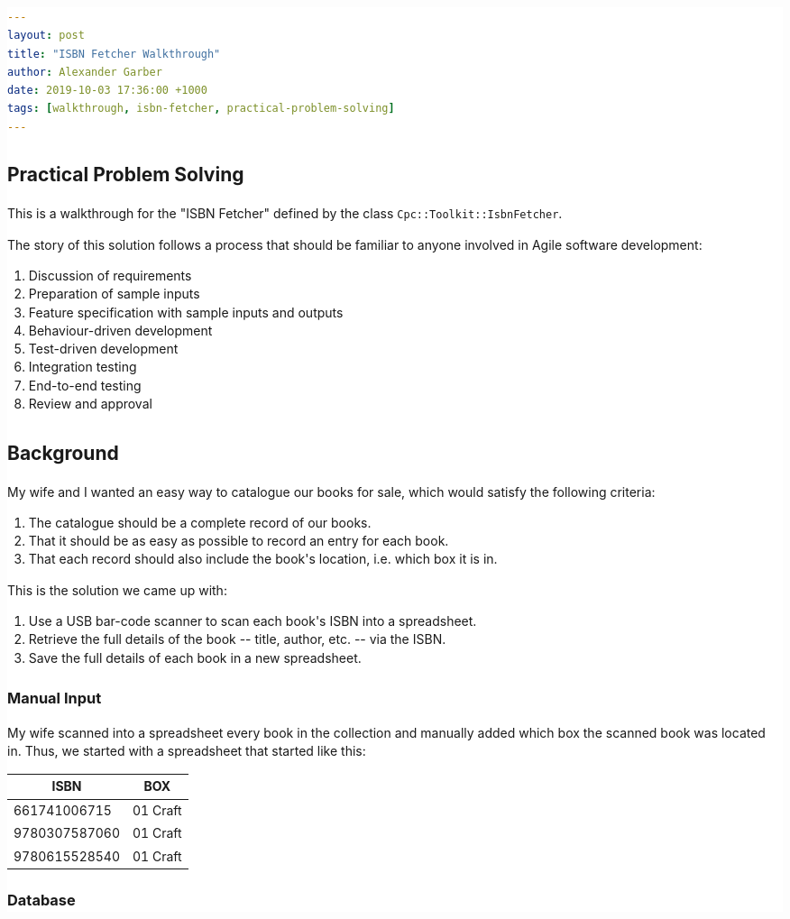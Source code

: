 ```yaml
---
layout: post
title: "ISBN Fetcher Walkthrough"
author: Alexander Garber
date: 2019-10-03 17:36:00 +1000
tags: [walkthrough, isbn-fetcher, practical-problem-solving]
---
```


## Practical Problem Solving

This is a walkthrough for the "ISBN Fetcher" defined by the class `Cpc::Toolkit::IsbnFetcher`.

The story of this solution follows a process that should be familiar to anyone involved in Agile software development:

1. Discussion of requirements
2. Preparation of sample inputs
3. Feature specification with sample inputs and outputs
4. Behaviour-driven development
5. Test-driven development
6. Integration testing
7. End-to-end testing
8. Review and approval

## Background

My wife and I wanted an easy way to catalogue our books for sale, which would satisfy the following criteria:
1. The catalogue should be a complete record of our books.
2. That it should be as easy as possible to record an entry for each book.
3. That each record should also include the book's location, i.e. which box it is in.

This is the solution we came up with:
1. Use a USB bar-code scanner to scan each book's ISBN into a spreadsheet.
1. Retrieve the full details of the book -- title, author, etc. -- via the ISBN.
1. Save the full details of each book in a new spreadsheet.

### Manual Input

My wife scanned into a spreadsheet every book in the collection and manually added which box the scanned book was located in.  Thus, we started with a spreadsheet that started like this:

| ISBN          | BOX      |
|---------------|----------|
| 661741006715  | 01 Craft |
| 9780307587060 | 01 Craft |
| 9780615528540 | 01 Craft |

### Database
